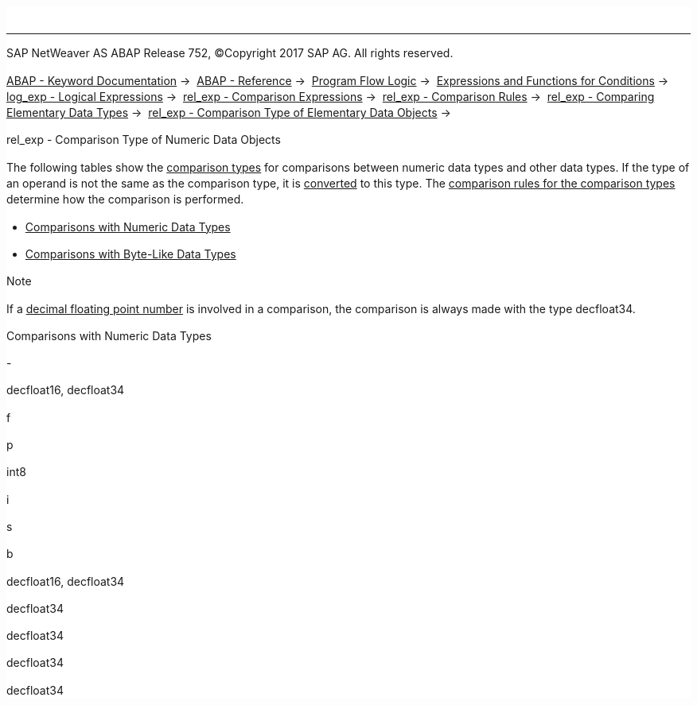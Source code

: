   

* * *

SAP NetWeaver AS ABAP Release 752, ©Copyright 2017 SAP AG. All rights reserved.

[ABAP - Keyword Documentation](javascript:call_link\('abenabap.htm'\)) →  [ABAP - Reference](javascript:call_link\('abenabap_reference.htm'\)) →  [Program Flow Logic](javascript:call_link\('abenabap_flow_logic.htm'\)) →  [Expressions and Functions for Conditions](javascript:call_link\('abenlogical_expr_func.htm'\)) →  [log\_exp - Logical Expressions](javascript:call_link\('abenlogexp.htm'\)) →  [rel\_exp - Comparison Expressions](javascript:call_link\('abenlogexp_comp.htm'\)) →  [rel\_exp - Comparison Rules](javascript:call_link\('abenlogexp_rules.htm'\)) →  [rel\_exp - Comparing Elementary Data Types](javascript:call_link\('abenlogexp_rules_operands.htm'\)) →  [rel\_exp - Comparison Type of Elementary Data Objects](javascript:call_link\('abenlogexp_rules_operands_dobj.htm'\)) → 

rel\_exp - Comparison Type of Numeric Data Objects

The following tables show the [comparison types](javascript:call_link\('abencomparison_type_glosry.htm'\) "Glossary Entry") for comparisons between numeric data types and other data types. If the type of an operand is not the same as the comparison type, it is [converted](javascript:call_link\('abenconversion_elementary.htm'\)) to this type. The [comparison rules for the comparison types](javascript:call_link\('abencomparison_type.htm'\)) determine how the comparison is performed.

-   [Comparisons with Numeric Data Types](#abenlogexp-numeric-1--------comparisons-with-character-like-data-types---@ITOC@@ABENLOGEXP_NUMERIC_2)

-   [Comparisons with Byte-Like Data Types](#abenlogexp-numeric-3--------comparisons-with-date-time-types---@ITOC@@ABENLOGEXP_NUMERIC_4)

Note

If a [decimal floating point number](javascript:call_link\('abendecfloat_glosry.htm'\) "Glossary Entry") is involved in a comparison, the comparison is always made with the type decfloat34.

Comparisons with Numeric Data Types

\-

decfloat16, decfloat34

f

p

int8

i

s

b

decfloat16, decfloat34

decfloat34

decfloat34

decfloat34

decfloat34
